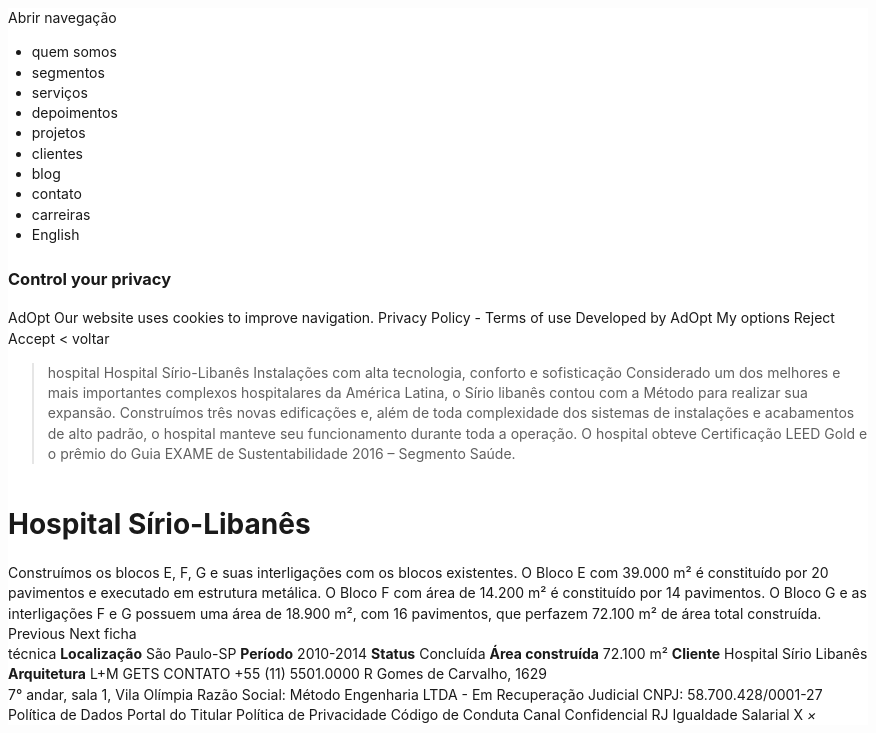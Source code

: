 Abrir navegação
  * quem somos
  * segmentos
  * serviços
  * depoimentos
  * projetos
  * clientes
  * blog
  * contato
  * carreiras
  * English


### Control your privacy
AdOpt
Our website uses cookies to improve navigation. Privacy Policy - Terms of use Developed by AdOpt
My options Reject Accept
< voltar
> hospital
Hospital Sírio-Libanês
Instalações com alta tecnologia, conforto e sofisticação
Considerado um dos melhores e mais importantes complexos hospitalares da América Latina, o Sírio libanês contou com a Método para realizar sua expansão. Construímos três novas edificações e, além de toda complexidade dos sistemas de instalações e acabamentos de alto padrão, o hospital manteve seu funcionamento durante toda a operação. O hospital obteve Certificação LEED Gold e o prêmio do Guia EXAME de Sustentabilidade 2016 – Segmento Saúde.
# Hospital Sírio-Libanês
Construímos os blocos E, F, G e suas interligações com os blocos existentes. O Bloco E com 39.000 m² é constituído por 20 pavimentos e executado em estrutura metálica. O Bloco F com área de 14.200 m² é constituído por 14 pavimentos. O Bloco G e as interligações F e G possuem uma área de 18.900 m², com 16 pavimentos, que perfazem 72.100 m² de área total construída.
Previous
Next
ficha  
técnica
**Localização** São Paulo-SP
**Período** 2010-2014
**Status** Concluída
**Área construída** 72.100 m²
**Cliente** Hospital Sírio Libanês
**Arquitetura** L+M GETS
CONTATO
+55 (11) 5501.0000
R Gomes de Carvalho, 1629  
7° andar, sala 1, Vila Olímpia
Razão Social: Método Engenharia LTDA - Em Recuperação Judicial
CNPJ: 58.700.428/0001-27
Política de Dados
Portal do Titular
Política de Privacidade
Código de Conduta
Canal Confidencial
RJ
Igualdade Salarial
X
_×_
